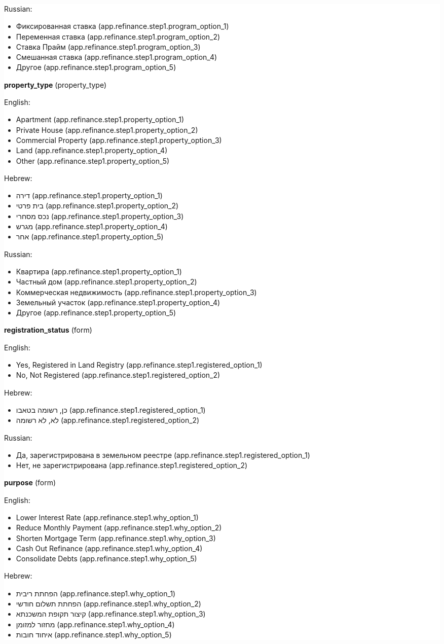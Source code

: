 Russian:
  - Фиксированная ставка (app.refinance.step1.program_option_1)
  - Переменная ставка (app.refinance.step1.program_option_2)
  - Ставка Прайм (app.refinance.step1.program_option_3)
  - Смешанная ставка (app.refinance.step1.program_option_4)
  - Другое (app.refinance.step1.program_option_5)

**property_type** (property_type)

English:
  - Apartment (app.refinance.step1.property_option_1)
  - Private House (app.refinance.step1.property_option_2)
  - Commercial Property (app.refinance.step1.property_option_3)
  - Land (app.refinance.step1.property_option_4)
  - Other (app.refinance.step1.property_option_5)

Hebrew:
  - דירה (app.refinance.step1.property_option_1)
  - בית פרטי (app.refinance.step1.property_option_2)
  - נכס מסחרי (app.refinance.step1.property_option_3)
  - מגרש (app.refinance.step1.property_option_4)
  - אחר (app.refinance.step1.property_option_5)

Russian:
  - Квартира (app.refinance.step1.property_option_1)
  - Частный дом (app.refinance.step1.property_option_2)
  - Коммерческая недвижимость (app.refinance.step1.property_option_3)
  - Земельный участок (app.refinance.step1.property_option_4)
  - Другое (app.refinance.step1.property_option_5)

**registration_status** (form)

English:
  - Yes, Registered in Land Registry (app.refinance.step1.registered_option_1)
  - No, Not Registered (app.refinance.step1.registered_option_2)

Hebrew:
  - כן, רשומה בטאבו (app.refinance.step1.registered_option_1)
  - לא, לא רשומה (app.refinance.step1.registered_option_2)

Russian:
  - Да, зарегистрирована в земельном реестре (app.refinance.step1.registered_option_1)
  - Нет, не зарегистрирована (app.refinance.step1.registered_option_2)

**purpose** (form)

English:
  - Lower Interest Rate (app.refinance.step1.why_option_1)
  - Reduce Monthly Payment (app.refinance.step1.why_option_2)
  - Shorten Mortgage Term (app.refinance.step1.why_option_3)
  - Cash Out Refinance (app.refinance.step1.why_option_4)
  - Consolidate Debts (app.refinance.step1.why_option_5)

Hebrew:
  - הפחתת ריבית (app.refinance.step1.why_option_1)
  - הפחתת תשלום חודשי (app.refinance.step1.why_option_2)
  - קיצור תקופת המשכנתא (app.refinance.step1.why_option_3)
  - מחזור למזומן (app.refinance.step1.why_option_4)
  - איחוד חובות (app.refinance.step1.why_option_5)
